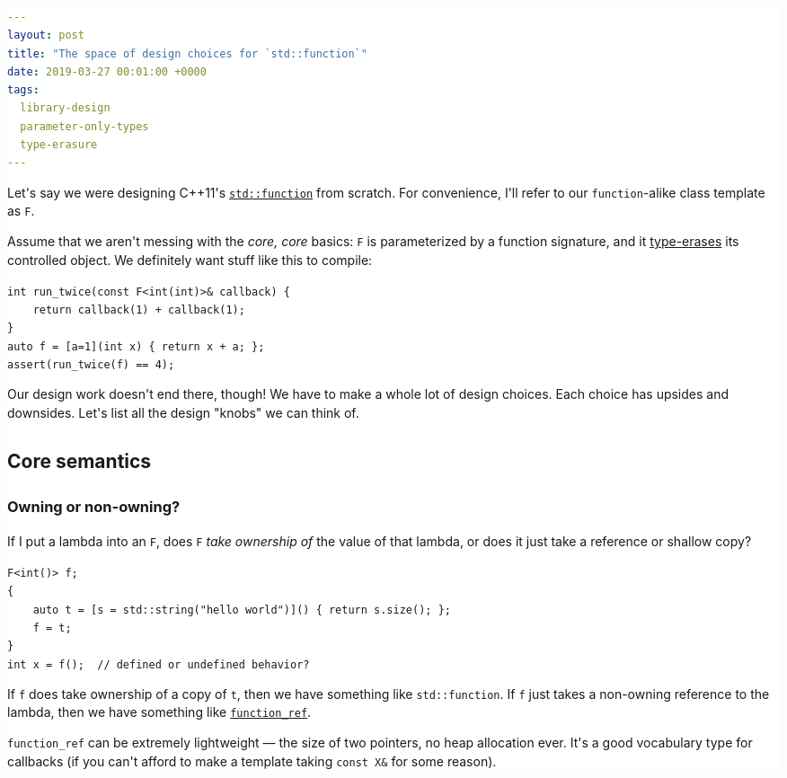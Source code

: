```yaml
---
layout: post
title: "The space of design choices for `std::function`"
date: 2019-03-27 00:01:00 +0000
tags:
  library-design
  parameter-only-types
  type-erasure
---
```


Let's say we were designing C++11's [`std::function`](https://en.cppreference.com/w/cpp/utility/functional/function)
from scratch. For convenience, I'll refer to our `function`-alike class template as `F`.

Assume that we aren't messing with the *core, core* basics: `F` is parameterized by a function signature, and it
[type-erases](/blog/2019/03/18/what-is-type-erasure) its controlled object. We definitely want stuff like this
to compile:

    int run_twice(const F<int(int)>& callback) {
        return callback(1) + callback(1);
    }
    auto f = [a=1](int x) { return x + a; };
    assert(run_twice(f) == 4);

Our design work doesn't end there, though! We have to make a whole lot of design choices.
Each choice has upsides and downsides. Let's list all the design "knobs" we can think of.

## Core semantics

### Owning or non-owning?

If I put a lambda into an `F`, does `F` *take ownership of* the value of that lambda, or does it just take a reference
or shallow copy?

    F<int()> f;
    {
        auto t = [s = std::string("hello world")]() { return s.size(); };
        f = t;
    }
    int x = f();  // defined or undefined behavior?

If `f` does take ownership of a copy of `t`, then we have something like `std::function`.
If `f` just takes a non-owning reference to the lambda, then we have something like
[`function_ref`](http://www.open-std.org/jtc1/sc22/wg21/docs/papers/2018/p0792r3.html).

`function_ref` can be extremely lightweight — the size of two pointers, no heap allocation ever. It's a good
vocabulary type for callbacks (if you can't afford to make a template taking `const X&` for some reason).
